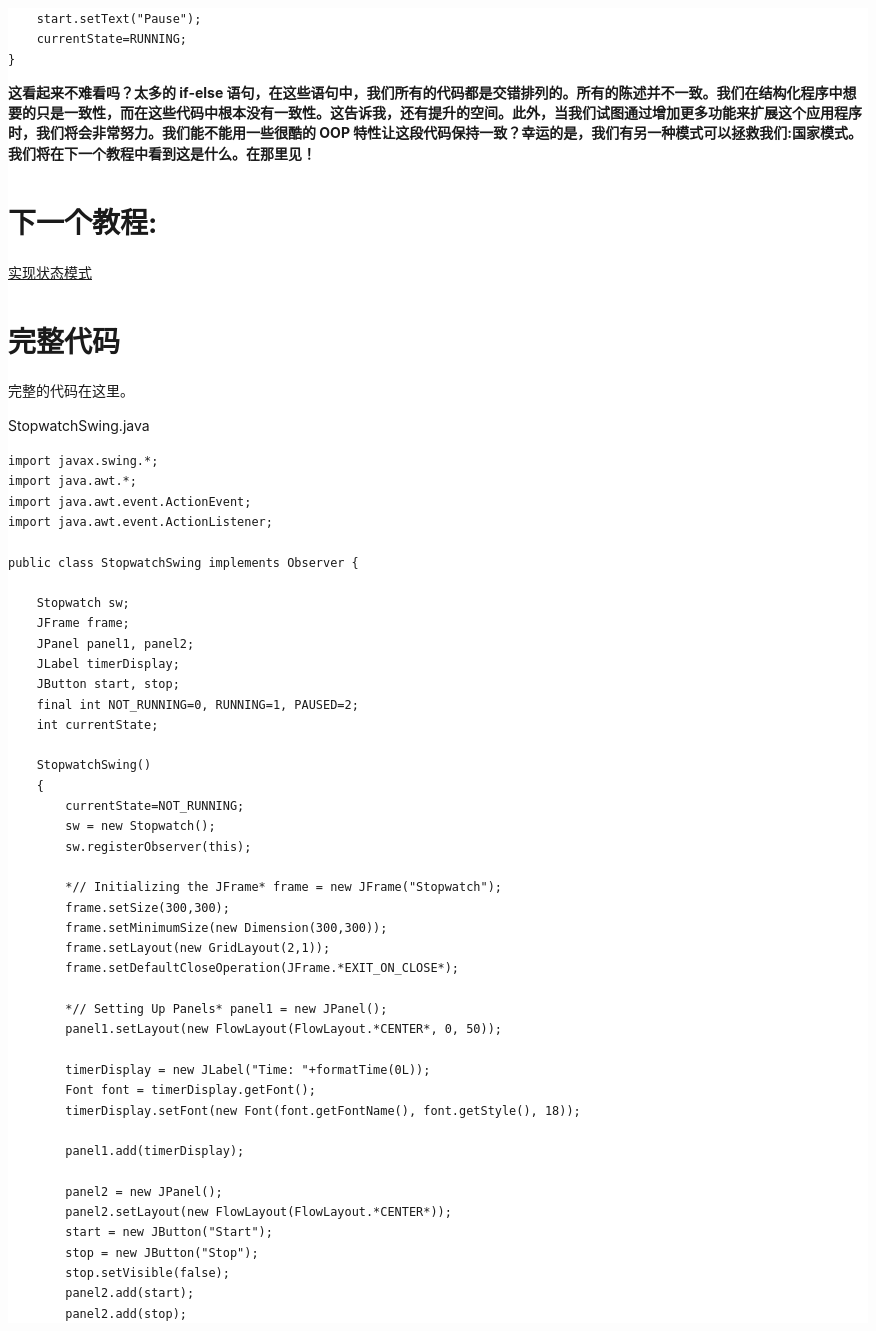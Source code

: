 ```
    start.setText("Pause");
    currentState=RUNNING;
}
```

**这看起来不难看吗？太多的 if-else 语句，在这些语句中，我们所有的代码都是交错排列的。所有的陈述并不一致。我们在结构化程序中想要的只是一致性，而在这些代码中根本没有一致性。这告诉我，还有提升的空间。此外，当我们试图通过增加更多功能来扩展这个应用程序时，我们将会非常努力。我们能不能用一些很酷的 OOP 特性让这段代码保持一致？幸运的是，我们有另一种模式可以拯救我们:国家模式。我们将在下一个教程中看到这是什么。在那里见！**

# 下一个教程:

[实现状态模式](https://rajtilakls2510.medium.com/implementing-the-state-pattern-part-6-7631a532c0ea)

# 完整代码

完整的代码在这里。

StopwatchSwing.java

```
import javax.swing.*;
import java.awt.*;
import java.awt.event.ActionEvent;
import java.awt.event.ActionListener;

public class StopwatchSwing implements Observer {

    Stopwatch sw;
    JFrame frame;
    JPanel panel1, panel2;
    JLabel timerDisplay;
    JButton start, stop;
    final int NOT_RUNNING=0, RUNNING=1, PAUSED=2;
    int currentState;

    StopwatchSwing()
    {
        currentState=NOT_RUNNING;
        sw = new Stopwatch();
        sw.registerObserver(this);

        *// Initializing the JFrame* frame = new JFrame("Stopwatch");
        frame.setSize(300,300);
        frame.setMinimumSize(new Dimension(300,300));
        frame.setLayout(new GridLayout(2,1));
        frame.setDefaultCloseOperation(JFrame.*EXIT_ON_CLOSE*);

        *// Setting Up Panels* panel1 = new JPanel();
        panel1.setLayout(new FlowLayout(FlowLayout.*CENTER*, 0, 50));

        timerDisplay = new JLabel("Time: "+formatTime(0L));
        Font font = timerDisplay.getFont();
        timerDisplay.setFont(new Font(font.getFontName(), font.getStyle(), 18));

        panel1.add(timerDisplay);

        panel2 = new JPanel();
        panel2.setLayout(new FlowLayout(FlowLayout.*CENTER*));
        start = new JButton("Start");
        stop = new JButton("Stop");
        stop.setVisible(false);
        panel2.add(start);
        panel2.add(stop);
```